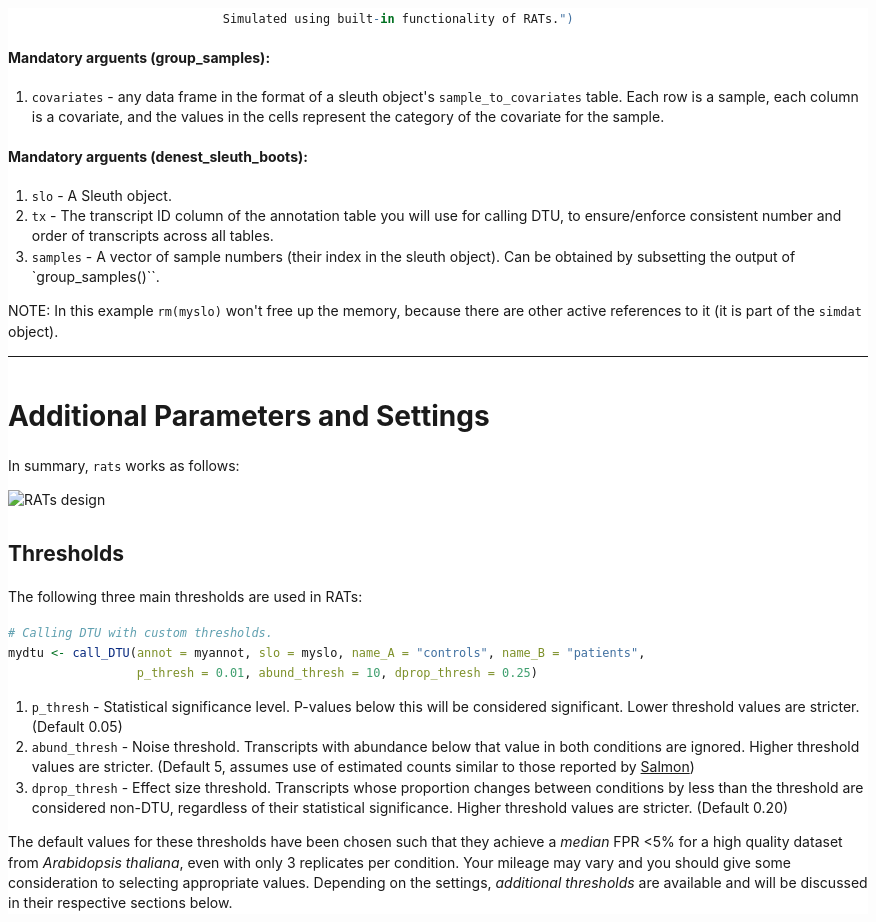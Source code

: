 ```r
                              Simulated using built-in functionality of RATs.")
```

#### Mandatory arguents (group_samples):

1. `covariates` - any data frame in the format of a sleuth object's `sample_to_covariates` table. Each row is a sample, each column is a covariate,
and the values in the cells represent the category of the covariate for the sample.

#### Mandatory arguents (denest_sleuth_boots):

1. `slo` - A Sleuth object.
2. `tx` - The transcript ID column of the annotation table you will use for calling DTU, to ensure/enforce consistent number and order of transcripts across all tables. 
3. `samples` - A vector of sample numbers (their index in the sleuth object). Can be obtained by subsetting the output of `group_samples()``.


NOTE: In this example `rm(myslo)` won't free up the memory, because there are other active references to it (it is part of the `simdat` object).


***


# Additional Parameters and Settings


In summary, `rats` works as follows:

![RATs design](./fig/RATs_decisions.png)


## Thresholds

The following three main thresholds are used in RATs:


```r
# Calling DTU with custom thresholds.
mydtu <- call_DTU(annot = myannot, slo = myslo, name_A = "controls", name_B = "patients", 
                  p_thresh = 0.01, abund_thresh = 10, dprop_thresh = 0.25)
```

1. `p_thresh` - Statistical significance level. P-values below this will be considered significant. Lower threshold values are stricter. (Default 0.05)
2. `abund_thresh` - Noise threshold. Transcripts with abundance below that value in both conditions are ignored. Higher threshold values are stricter. (Default 5, assumes use of estimated counts similar to those reported by [Salmon](https://github.com/COMBINE-lab/salmon))
3. `dprop_thresh` - Effect size threshold. Transcripts whose proportion changes between conditions by less than the threshold are considered non-DTU, regardless of their statistical significance. Higher threshold values are stricter. (Default 0.20)

The default values for these thresholds have been chosen such that they achieve a *median* FPR <5% for a high quality dataset from *Arabidopsis thaliana*, even with only 3 replicates per condition. Your mileage may vary and you should give some consideration to selecting appropriate values.
Depending on the settings, *additional thresholds* are available and will be discussed in their respective sections below.
